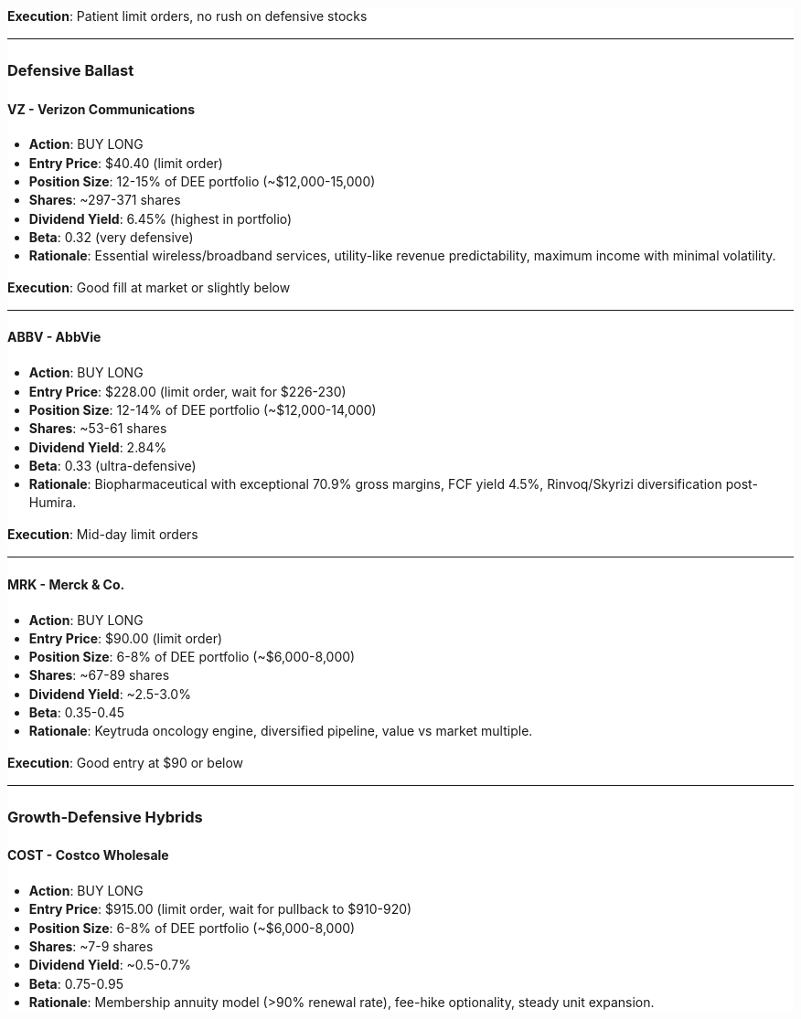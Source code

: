 **Execution**: Patient limit orders, no rush on defensive stocks

---

### Defensive Ballast

#### VZ - Verizon Communications
- **Action**: BUY LONG
- **Entry Price**: $40.40 (limit order)
- **Position Size**: 12-15% of DEE portfolio (~$12,000-15,000)
- **Shares**: ~297-371 shares
- **Dividend Yield**: 6.45% (highest in portfolio)
- **Beta**: 0.32 (very defensive)
- **Rationale**: Essential wireless/broadband services, utility-like revenue predictability, maximum income with minimal volatility.

**Execution**: Good fill at market or slightly below

---

#### ABBV - AbbVie
- **Action**: BUY LONG
- **Entry Price**: $228.00 (limit order, wait for $226-230)
- **Position Size**: 12-14% of DEE portfolio (~$12,000-14,000)
- **Shares**: ~53-61 shares
- **Dividend Yield**: 2.84%
- **Beta**: 0.33 (ultra-defensive)
- **Rationale**: Biopharmaceutical with exceptional 70.9% gross margins, FCF yield 4.5%, Rinvoq/Skyrizi diversification post-Humira.

**Execution**: Mid-day limit orders

---

#### MRK - Merck & Co.
- **Action**: BUY LONG
- **Entry Price**: $90.00 (limit order)
- **Position Size**: 6-8% of DEE portfolio (~$6,000-8,000)
- **Shares**: ~67-89 shares
- **Dividend Yield**: ~2.5-3.0%
- **Beta**: 0.35-0.45
- **Rationale**: Keytruda oncology engine, diversified pipeline, value vs market multiple.

**Execution**: Good entry at $90 or below

---

### Growth-Defensive Hybrids

#### COST - Costco Wholesale
- **Action**: BUY LONG
- **Entry Price**: $915.00 (limit order, wait for pullback to $910-920)
- **Position Size**: 6-8% of DEE portfolio (~$6,000-8,000)
- **Shares**: ~7-9 shares
- **Dividend Yield**: ~0.5-0.7%
- **Beta**: 0.75-0.95
- **Rationale**: Membership annuity model (>90% renewal rate), fee-hike optionality, steady unit expansion.
